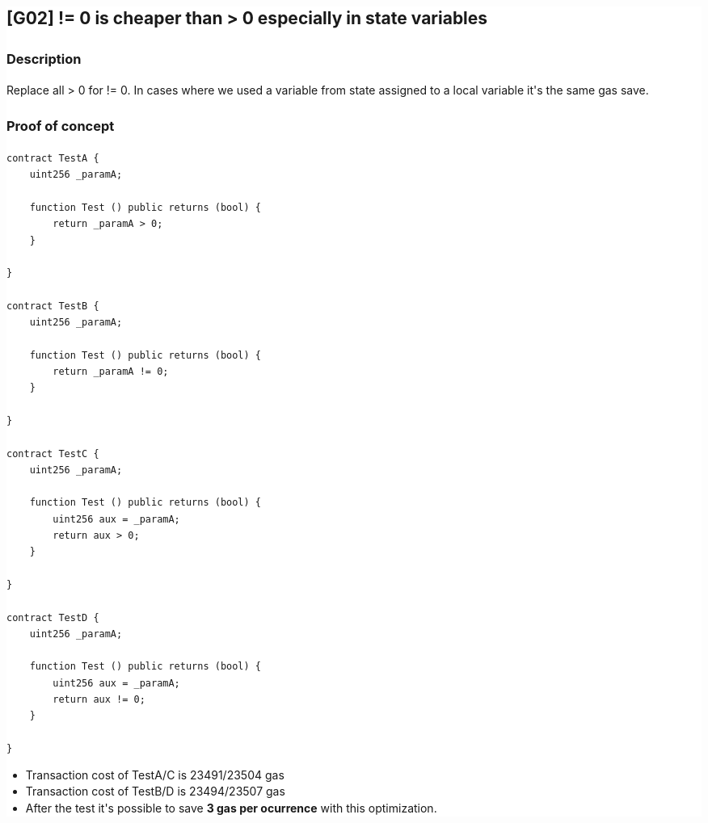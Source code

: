 
## [G02] != 0 is cheaper than > 0 especially in state variables
### Description
Replace all > 0 for != 0. In cases where we used a variable from state assigned to a local variable it's the same gas save.

### Proof of concept
```solidity
contract TestA {
    uint256 _paramA;

    function Test () public returns (bool) {
        return _paramA > 0;
    }

}

contract TestB {
    uint256 _paramA;

    function Test () public returns (bool) {
        return _paramA != 0;
    }

}

contract TestC {
    uint256 _paramA;

    function Test () public returns (bool) {
        uint256 aux = _paramA;
        return aux > 0;
    }

}

contract TestD {
    uint256 _paramA;

    function Test () public returns (bool) {
        uint256 aux = _paramA;
        return aux != 0;
    }

}
```

- Transaction cost of TestA/C is 23491/23504 gas
- Transaction cost of TestB/D is 23494/23507 gas 
- After the test it's possible to save **3 gas per ocurrence** with this optimization.
